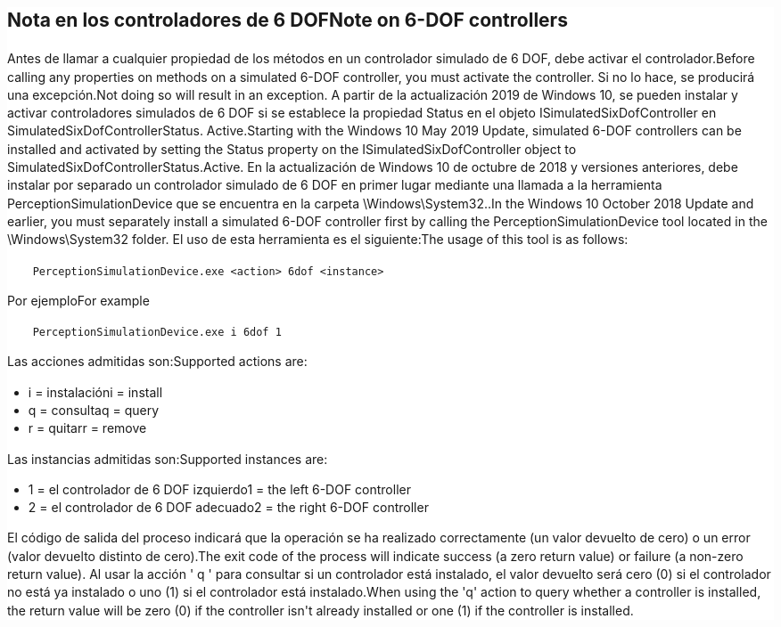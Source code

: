 ## <a name="note-on-6-dof-controllers"></a><span data-ttu-id="e1fd0-164">Nota en los controladores de 6 DOF</span><span class="sxs-lookup"><span data-stu-id="e1fd0-164">Note on 6-DOF controllers</span></span>

<span data-ttu-id="e1fd0-165">Antes de llamar a cualquier propiedad de los métodos en un controlador simulado de 6 DOF, debe activar el controlador.</span><span class="sxs-lookup"><span data-stu-id="e1fd0-165">Before calling any properties on methods on a simulated 6-DOF controller, you must activate the controller.</span></span>  <span data-ttu-id="e1fd0-166">Si no lo hace, se producirá una excepción.</span><span class="sxs-lookup"><span data-stu-id="e1fd0-166">Not doing so will result in an exception.</span></span>  <span data-ttu-id="e1fd0-167">A partir de la actualización 2019 de Windows 10, se pueden instalar y activar controladores simulados de 6 DOF si se establece la propiedad Status en el objeto ISimulatedSixDofController en SimulatedSixDofControllerStatus. Active.</span><span class="sxs-lookup"><span data-stu-id="e1fd0-167">Starting with the Windows 10 May 2019 Update, simulated 6-DOF controllers can be installed and activated by setting the Status property on the ISimulatedSixDofController object to SimulatedSixDofControllerStatus.Active.</span></span>
<span data-ttu-id="e1fd0-168">En la actualización de Windows 10 de octubre de 2018 y versiones anteriores, debe instalar por separado un controlador simulado de 6 DOF en primer lugar mediante una llamada a la herramienta PerceptionSimulationDevice que se encuentra en la carpeta \Windows\System32..</span><span class="sxs-lookup"><span data-stu-id="e1fd0-168">In the Windows 10 October 2018 Update and earlier, you must separately install a simulated 6-DOF controller first by calling the PerceptionSimulationDevice tool located in the \Windows\System32 folder.</span></span>  <span data-ttu-id="e1fd0-169">El uso de esta herramienta es el siguiente:</span><span class="sxs-lookup"><span data-stu-id="e1fd0-169">The usage of this tool is as follows:</span></span>


```
    PerceptionSimulationDevice.exe <action> 6dof <instance>
```

<span data-ttu-id="e1fd0-170">Por ejemplo</span><span class="sxs-lookup"><span data-stu-id="e1fd0-170">For example</span></span>

```
    PerceptionSimulationDevice.exe i 6dof 1
```

<span data-ttu-id="e1fd0-171">Las acciones admitidas son:</span><span class="sxs-lookup"><span data-stu-id="e1fd0-171">Supported actions are:</span></span>
* <span data-ttu-id="e1fd0-172">i = instalación</span><span class="sxs-lookup"><span data-stu-id="e1fd0-172">i = install</span></span>
* <span data-ttu-id="e1fd0-173">q = consulta</span><span class="sxs-lookup"><span data-stu-id="e1fd0-173">q = query</span></span>
* <span data-ttu-id="e1fd0-174">r = quitar</span><span class="sxs-lookup"><span data-stu-id="e1fd0-174">r = remove</span></span>

<span data-ttu-id="e1fd0-175">Las instancias admitidas son:</span><span class="sxs-lookup"><span data-stu-id="e1fd0-175">Supported instances are:</span></span>
* <span data-ttu-id="e1fd0-176">1 = el controlador de 6 DOF izquierdo</span><span class="sxs-lookup"><span data-stu-id="e1fd0-176">1 = the left 6-DOF controller</span></span>
* <span data-ttu-id="e1fd0-177">2 = el controlador de 6 DOF adecuado</span><span class="sxs-lookup"><span data-stu-id="e1fd0-177">2 = the right 6-DOF controller</span></span>

<span data-ttu-id="e1fd0-178">El código de salida del proceso indicará que la operación se ha realizado correctamente (un valor devuelto de cero) o un error (valor devuelto distinto de cero).</span><span class="sxs-lookup"><span data-stu-id="e1fd0-178">The exit code of the process will indicate success (a zero return value) or failure (a non-zero return value).</span></span>  <span data-ttu-id="e1fd0-179">Al usar la acción ' q ' para consultar si un controlador está instalado, el valor devuelto será cero (0) si el controlador no está ya instalado o uno (1) si el controlador está instalado.</span><span class="sxs-lookup"><span data-stu-id="e1fd0-179">When using the 'q' action to query whether a controller is installed, the return value will be zero (0) if the controller isn't already installed or one (1) if the controller is installed.</span></span>

